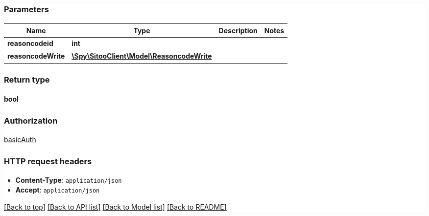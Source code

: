 ```php
```

### Parameters

| Name | Type | Description  | Notes |
| ------------- | ------------- | ------------- | ------------- |
| **reasoncodeid** | **int**|  | |
| **reasoncodeWrite** | [**\Spy\SitooClient\Model\ReasoncodeWrite**](../Model/ReasoncodeWrite.md)|  | |

### Return type

**bool**

### Authorization

[basicAuth](../../README.md#basicAuth)

### HTTP request headers

- **Content-Type**: `application/json`
- **Accept**: `application/json`

[[Back to top]](#) [[Back to API list]](../../README.md#endpoints)
[[Back to Model list]](../../README.md#models)
[[Back to README]](../../README.md)
